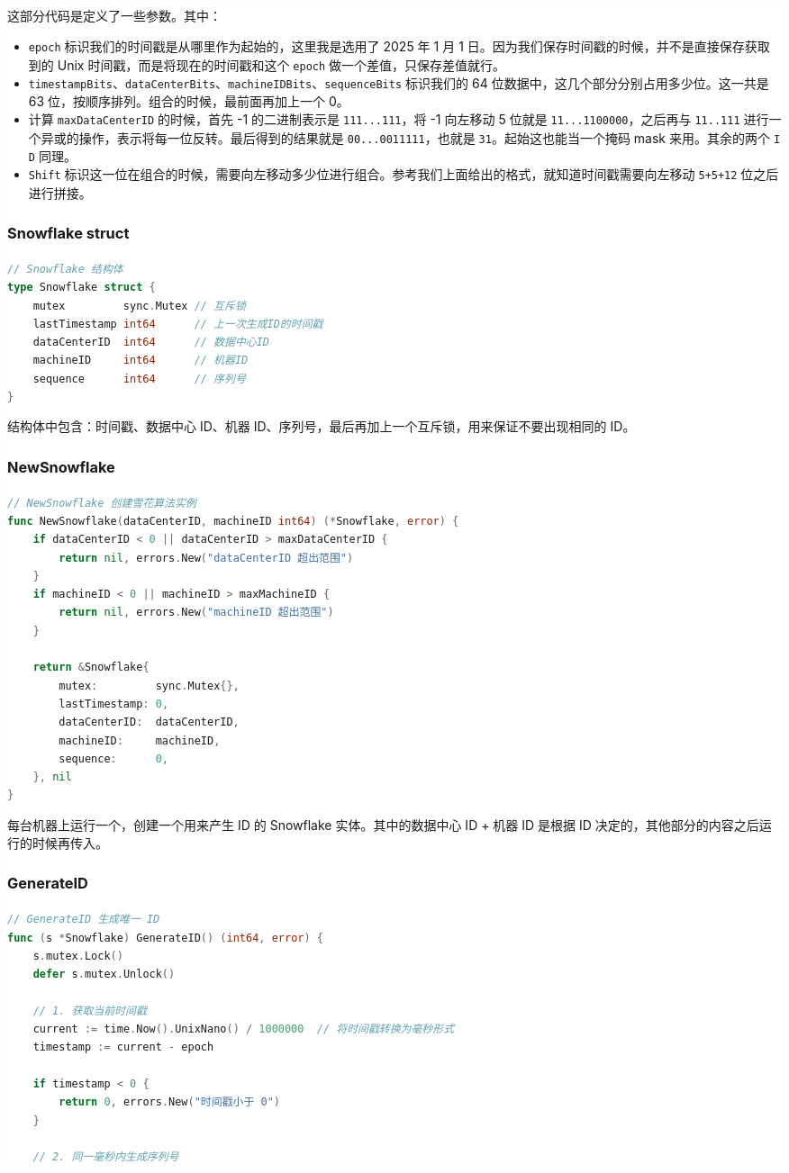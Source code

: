 这部分代码是定义了一些参数。其中：

- `epoch` 标识我们的时间戳是从哪里作为起始的，这里我是选用了 2025 年 1 月 1 日。因为我们保存时间戳的时候，并不是直接保存获取到的 Unix 时间戳，而是将现在的时间戳和这个 `epoch` 做一个差值，只保存差值就行。
- `timestampBits`、`dataCenterBits`、`machineIDBits`、`sequenceBits` 标识我们的 64 位数据中，这几个部分分别占用多少位。这一共是 63 位，按顺序排列。组合的时候，最前面再加上一个 0。
- 计算 `maxDataCenterID` 的时候，首先 -1 的二进制表示是 `111...111`，将 -1 向左移动 5 位就是 `11...1100000`，之后再与 `11..111` 进行一个异或的操作，表示将每一位反转。最后得到的结果就是 `00...0011111`，也就是 `31`。起始这也能当一个掩码 mask 来用。其余的两个 `ID` 同理。
- `Shift` 标识这一位在组合的时候，需要向左移动多少位进行组合。参考我们上面给出的格式，就知道时间戳需要向左移动 `5+5+12` 位之后进行拼接。

### Snowflake struct

```go
// Snowflake 结构体
type Snowflake struct {
	mutex         sync.Mutex // 互斥锁
	lastTimestamp int64      // 上一次生成ID的时间戳
	dataCenterID  int64      // 数据中心ID
	machineID     int64      // 机器ID
	sequence      int64      // 序列号
}
```

结构体中包含：时间戳、数据中心 ID、机器 ID、序列号，最后再加上一个互斥锁，用来保证不要出现相同的 ID。

### NewSnowflake

```go
// NewSnowflake 创建雪花算法实例
func NewSnowflake(dataCenterID, machineID int64) (*Snowflake, error) {
	if dataCenterID < 0 || dataCenterID > maxDataCenterID {
		return nil, errors.New("dataCenterID 超出范围")
	}
	if machineID < 0 || machineID > maxMachineID {
		return nil, errors.New("machineID 超出范围")
	}

	return &Snowflake{
		mutex:         sync.Mutex{},
		lastTimestamp: 0,
		dataCenterID:  dataCenterID,
		machineID:     machineID,
		sequence:      0,
	}, nil
}
```

每台机器上运行一个，创建一个用来产生 ID 的 Snowflake 实体。其中的数据中心 ID + 机器 ID 是根据 ID 决定的，其他部分的内容之后运行的时候再传入。

### GenerateID

```go
// GenerateID 生成唯一 ID
func (s *Snowflake) GenerateID() (int64, error) {
	s.mutex.Lock()
	defer s.mutex.Unlock()

	// 1. 获取当前时间戳
	current := time.Now().UnixNano() / 1000000  // 将时间戳转换为毫秒形式
	timestamp := current - epoch

	if timestamp < 0 {
		return 0, errors.New("时间戳小于 0")
	}

	// 2. 同一毫秒内生成序列号
```